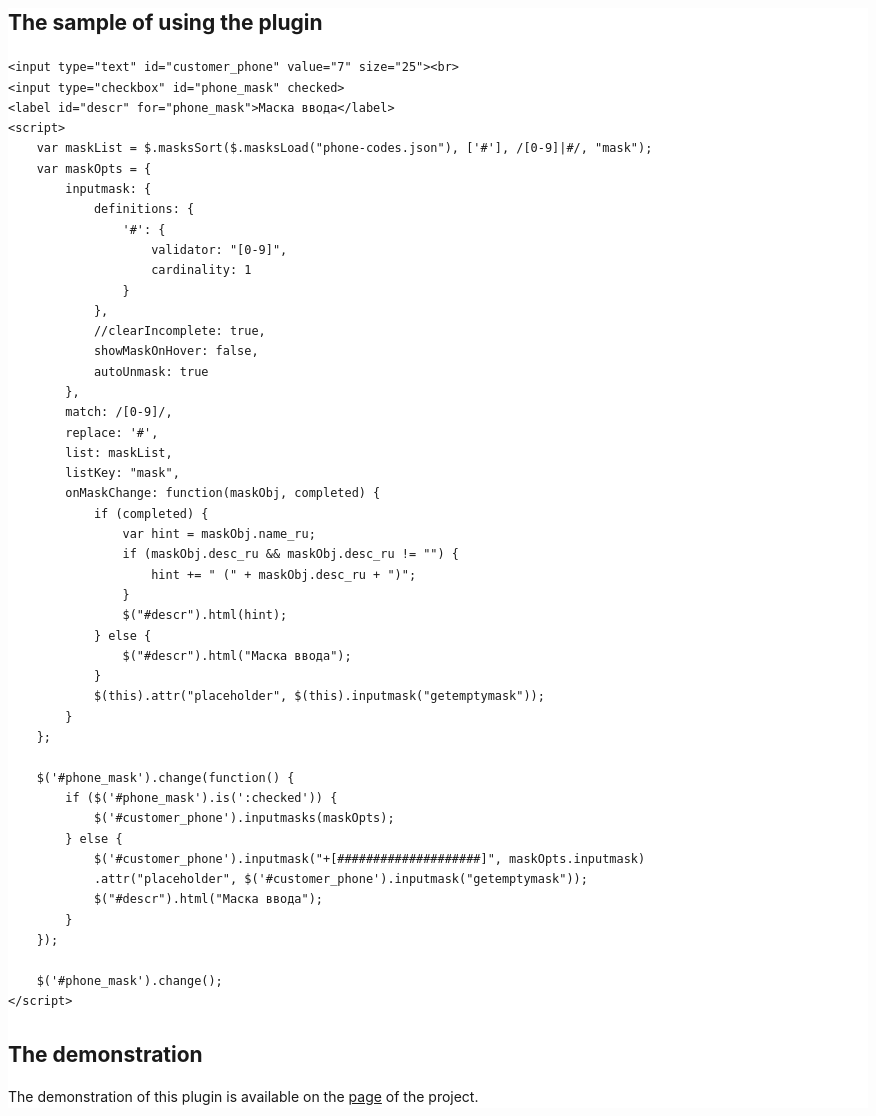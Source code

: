 ## The sample of using the plugin
	<input type="text" id="customer_phone" value="7" size="25"><br>
	<input type="checkbox" id="phone_mask" checked>
	<label id="descr" for="phone_mask">Маска ввода</label>
	<script>
		var maskList = $.masksSort($.masksLoad("phone-codes.json"), ['#'], /[0-9]|#/, "mask");
		var maskOpts = {
			inputmask: {
				definitions: {
					'#': {
						validator: "[0-9]",
						cardinality: 1
					}
				},
				//clearIncomplete: true,
				showMaskOnHover: false,
				autoUnmask: true
			},
			match: /[0-9]/,
			replace: '#',
			list: maskList,
			listKey: "mask",
			onMaskChange: function(maskObj, completed) {
				if (completed) {
					var hint = maskObj.name_ru;
					if (maskObj.desc_ru && maskObj.desc_ru != "") {
						hint += " (" + maskObj.desc_ru + ")";
					}
					$("#descr").html(hint);
				} else {
					$("#descr").html("Маска ввода");
				}
				$(this).attr("placeholder", $(this).inputmask("getemptymask"));
			}
		};
	
		$('#phone_mask').change(function() {
			if ($('#phone_mask').is(':checked')) {
				$('#customer_phone').inputmasks(maskOpts);
			} else {
				$('#customer_phone').inputmask("+[####################]", maskOpts.inputmask)
				.attr("placeholder", $('#customer_phone').inputmask("getemptymask"));
				$("#descr").html("Маска ввода");
			}
		});
	
		$('#phone_mask').change();
	</script>

## The demonstration
The demonstration of this plugin is available on the [page](http://andr-04.github.com/inputmask-multi/) of the project.
